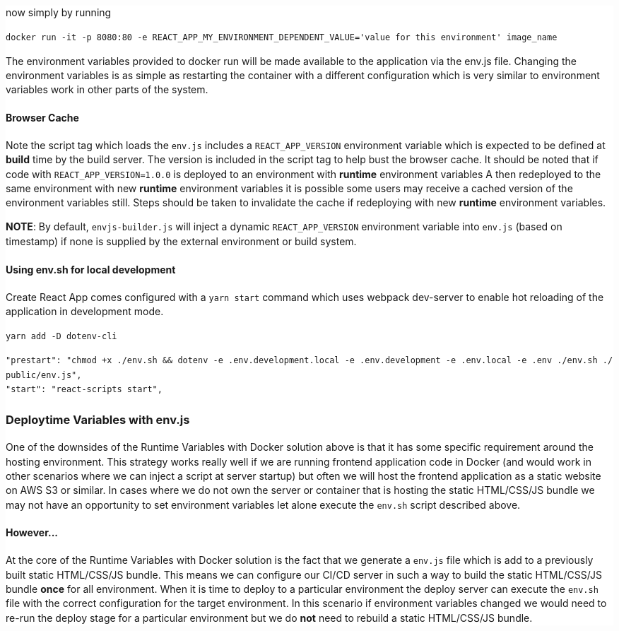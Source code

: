 now simply by running

```
docker run -it -p 8080:80 -e REACT_APP_MY_ENVIRONMENT_DEPENDENT_VALUE='value for this environment' image_name
```

The environment variables provided to docker run will be made available to the application via the env.js file. Changing the environment variables is as simple as restarting the container with a different configuration which is very similar to environment variables work in other parts of the system.

#### Browser Cache

Note the script tag which loads the `env.js` includes a `REACT_APP_VERSION` environment variable which is expected to be defined at **build** time by the build server. The version is included in the script tag to help bust the browser cache. It should be noted that if code with `REACT_APP_VERSION=1.0.0` is deployed to an environment with **runtime** environment variables A then redeployed to the same environment with new **runtime** environment variables it is possible some users may receive a cached version of the environment variables still. Steps should be taken to invalidate the cache if redeploying with new **runtime** environment variables.

**NOTE**: By default, `envjs-builder.js` will inject a dynamic `REACT_APP_VERSION` environment variable into `env.js` (based on timestamp) if none is supplied by the external environment or build system. 

#### Using env.sh for local development

Create React App comes configured with a `yarn start` command which uses webpack dev-server to enable hot reloading of the application in development mode.

```
yarn add -D dotenv-cli
```

```
"prestart": "chmod +x ./env.sh && dotenv -e .env.development.local -e .env.development -e .env.local -e .env ./env.sh ./public/env.js",
"start": "react-scripts start",
```

### Deploytime Variables with env.js

One of the downsides of the Runtime Variables with Docker solution above is that it has some specific requirement around the hosting environment. This strategy works really well if we are running frontend application code in Docker (and would work in other scenarios where we can inject a script at server startup) but often we will host the frontend application as a static website on AWS S3 or similar. In cases where we do not own the server or container that is hosting the static HTML/CSS/JS bundle we may not have an opportunity to set environment variables let alone execute the `env.sh` script described above.

#### However...

At the core of the Runtime Variables with Docker solution is the fact that we generate a `env.js` file which is add to a previously built static HTML/CSS/JS bundle. This means we can configure our CI/CD server in such a way to build the static HTML/CSS/JS bundle **once** for all environment. When it is time to deploy to a particular environment the deploy server can execute the `env.sh` file with the correct configuration for the target environment. In this scenario if environment variables changed we would need to re-run the deploy stage for a particular environment but we do **not** need to rebuild a static HTML/CSS/JS bundle.
